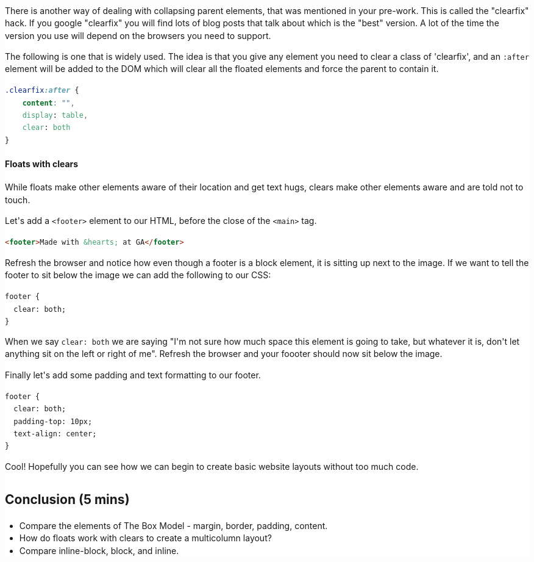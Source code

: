 There is another way of dealing with collapsing parent elements, that was mentioned in your pre-work. This is called the "clearfix" hack. If you google "clearfix" you will find lots of blog posts that talk about which is the "best" version. A lot of the time the version you use will depend on the browsers you need to support.

The following is one that is widely used. The idea is that you give any element you need to clear a class of 'clearfix', and an `:after` element will be added to the DOM which will clear all the floated elements and force the parent to contain it.

```CSS
.clearfix:after {
	content: "",
	display: table,
	clear: both
}
```  

#### Floats with clears

While floats make other elements aware of their location and get text hugs, clears make other elements aware and are told not to touch.

Let's add a `<footer>` element to our HTML, before the close of the `<main>` tag.

```html
<footer>Made with &hearts; at GA</footer>
```

Refresh the browser and notice how even though a footer is a block element, it is sitting up next to the image. If we want to tell the footer to sit below the image we can add the following to our CSS:

```
footer {
  clear: both;
}
```

When we say `clear: both` we are saying "I'm not sure how much space this element is going to take, but whatever it is, don't let anything sit on the left or right of me". Refresh the browser and your foooter should now sit below the image.

Finally let's add some padding and text formatting to our footer.

```
footer {
  clear: both;
  padding-top: 10px;
  text-align: center;
}
```

Cool! Hopefully you can see how we can begin to create basic website layouts without too much code. 

## Conclusion (5 mins)

- Compare the elements of The Box Model - margin, border, padding, content.
- How do floats work with clears to create a multicolumn layout?
- Compare inline-block, block, and inline.
